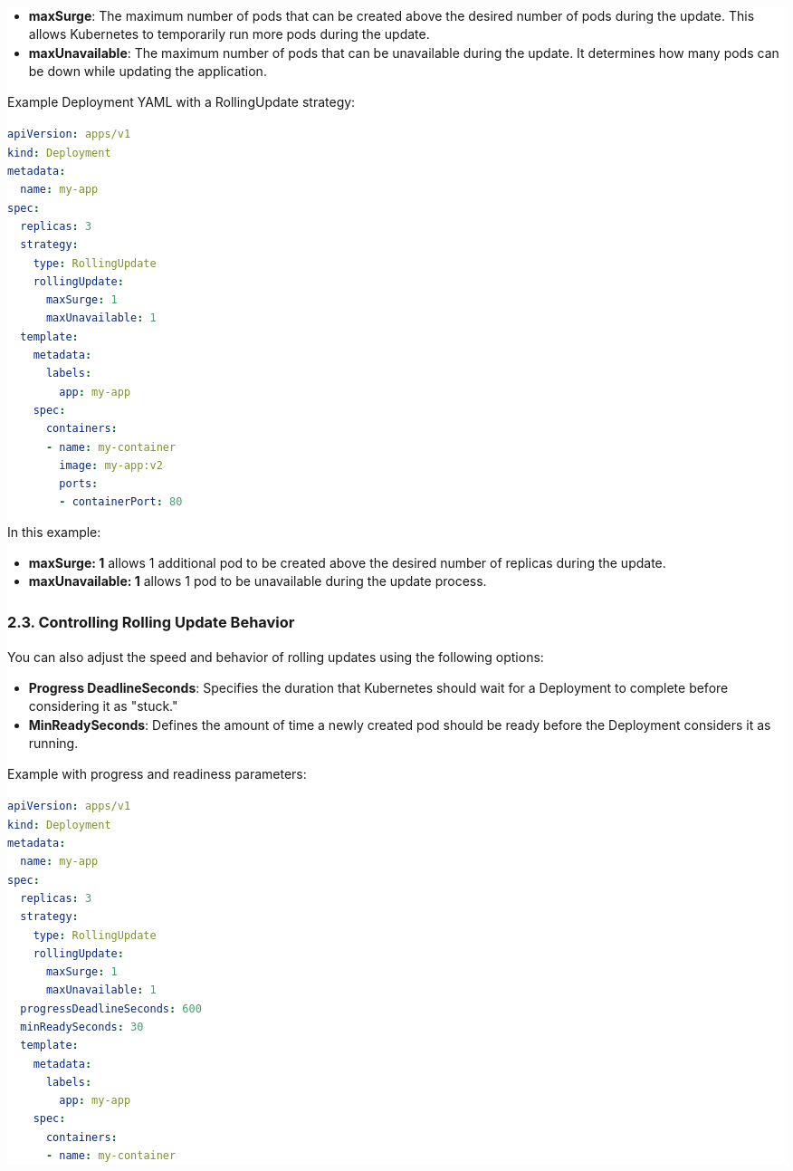 - **maxSurge**: The maximum number of pods that can be created above the desired number of pods during the update. This allows Kubernetes to temporarily run more pods during the update.
- **maxUnavailable**: The maximum number of pods that can be unavailable during the update. It determines how many pods can be down while updating the application.

Example Deployment YAML with a RollingUpdate strategy:

```yaml
apiVersion: apps/v1
kind: Deployment
metadata:
  name: my-app
spec:
  replicas: 3
  strategy:
    type: RollingUpdate
    rollingUpdate:
      maxSurge: 1
      maxUnavailable: 1
  template:
    metadata:
      labels:
        app: my-app
    spec:
      containers:
      - name: my-container
        image: my-app:v2
        ports:
        - containerPort: 80
```

In this example:
- **maxSurge: 1** allows 1 additional pod to be created above the desired number of replicas during the update.
- **maxUnavailable: 1** allows 1 pod to be unavailable during the update process.

### **2.3. Controlling Rolling Update Behavior**

You can also adjust the speed and behavior of rolling updates using the following options:
- **Progress DeadlineSeconds**: Specifies the duration that Kubernetes should wait for a Deployment to complete before considering it as "stuck."
- **MinReadySeconds**: Defines the amount of time a newly created pod should be ready before the Deployment considers it as running.

Example with progress and readiness parameters:

```yaml
apiVersion: apps/v1
kind: Deployment
metadata:
  name: my-app
spec:
  replicas: 3
  strategy:
    type: RollingUpdate
    rollingUpdate:
      maxSurge: 1
      maxUnavailable: 1
  progressDeadlineSeconds: 600
  minReadySeconds: 30
  template:
    metadata:
      labels:
        app: my-app
    spec:
      containers:
      - name: my-container
```